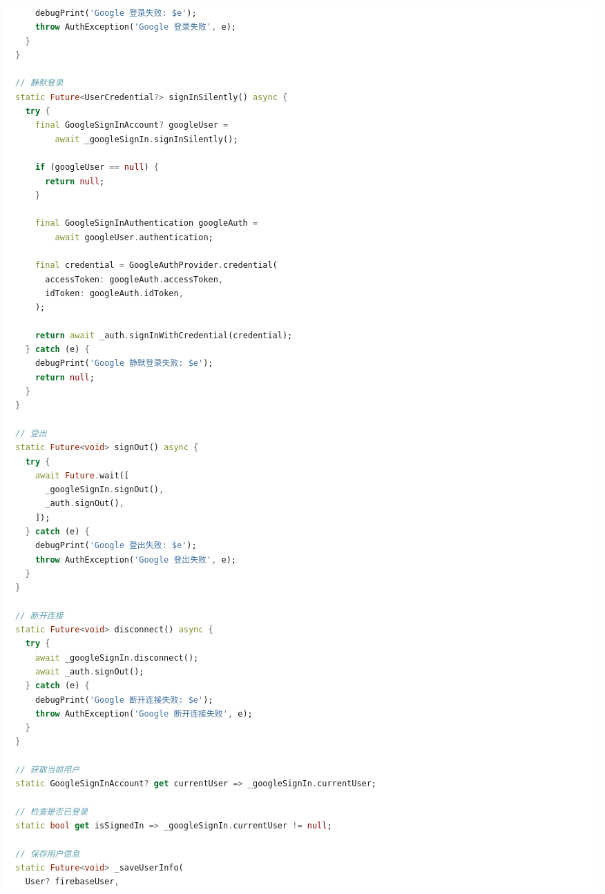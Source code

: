 ```dart
      debugPrint('Google 登录失败: $e');
      throw AuthException('Google 登录失败', e);
    }
  }
  
  // 静默登录
  static Future<UserCredential?> signInSilently() async {
    try {
      final GoogleSignInAccount? googleUser = 
          await _googleSignIn.signInSilently();
      
      if (googleUser == null) {
        return null;
      }
      
      final GoogleSignInAuthentication googleAuth = 
          await googleUser.authentication;
      
      final credential = GoogleAuthProvider.credential(
        accessToken: googleAuth.accessToken,
        idToken: googleAuth.idToken,
      );
      
      return await _auth.signInWithCredential(credential);
    } catch (e) {
      debugPrint('Google 静默登录失败: $e');
      return null;
    }
  }
  
  // 登出
  static Future<void> signOut() async {
    try {
      await Future.wait([
        _googleSignIn.signOut(),
        _auth.signOut(),
      ]);
    } catch (e) {
      debugPrint('Google 登出失败: $e');
      throw AuthException('Google 登出失败', e);
    }
  }
  
  // 断开连接
  static Future<void> disconnect() async {
    try {
      await _googleSignIn.disconnect();
      await _auth.signOut();
    } catch (e) {
      debugPrint('Google 断开连接失败: $e');
      throw AuthException('Google 断开连接失败', e);
    }
  }
  
  // 获取当前用户
  static GoogleSignInAccount? get currentUser => _googleSignIn.currentUser;
  
  // 检查是否已登录
  static bool get isSignedIn => _googleSignIn.currentUser != null;
  
  // 保存用户信息
  static Future<void> _saveUserInfo(
    User? firebaseUser,
```